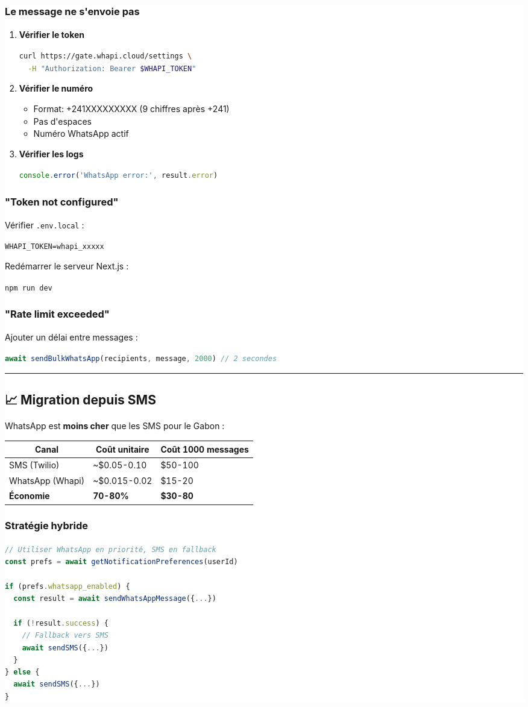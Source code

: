 ### Le message ne s'envoie pas

1. **Vérifier le token**
   ```bash
   curl https://gate.whapi.cloud/settings \
     -H "Authorization: Bearer $WHAPI_TOKEN"
   ```

2. **Vérifier le numéro**
   - Format: +241XXXXXXXXX (9 chiffres après +241)
   - Pas d'espaces
   - Numéro WhatsApp actif

3. **Vérifier les logs**
   ```typescript
   console.error('WhatsApp error:', result.error)
   ```

### "Token not configured"

Vérifier `.env.local` :
```env
WHAPI_TOKEN=whapi_xxxxx
```

Redémarrer le serveur Next.js :
```bash
npm run dev
```

### "Rate limit exceeded"

Ajouter un délai entre messages :
```typescript
await sendBulkWhatsApp(recipients, message, 2000) // 2 secondes
```

---

## 📈 Migration depuis SMS

WhatsApp est **moins cher** que les SMS pour le Gabon :

| Canal | Coût unitaire | Coût 1000 messages |
|-------|--------------|-------------------|
| SMS (Twilio) | ~$0.05-0.10 | $50-100 |
| WhatsApp (Whapi) | ~$0.015-0.02 | $15-20 |
| **Économie** | **70-80%** | **$30-80** |

### Stratégie hybride

```typescript
// Utiliser WhatsApp en priorité, SMS en fallback
const prefs = await getNotificationPreferences(userId)

if (prefs.whatsapp_enabled) {
  const result = await sendWhatsAppMessage({...})
  
  if (!result.success) {
    // Fallback vers SMS
    await sendSMS({...})
  }
} else {
  await sendSMS({...})
}
```
